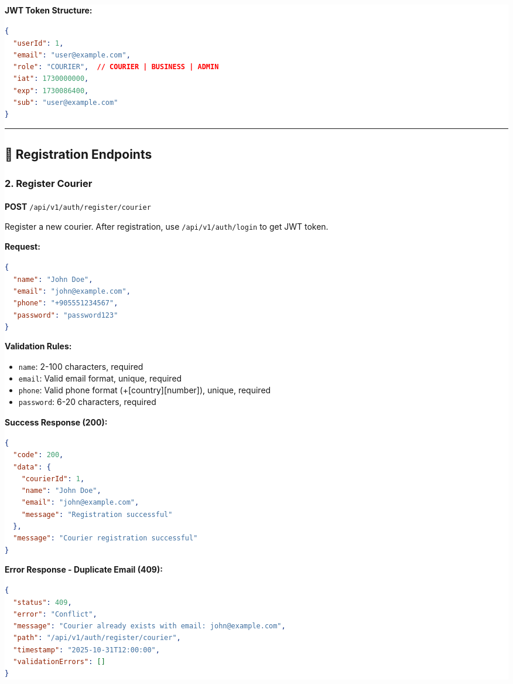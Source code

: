 **JWT Token Structure:**
```json
{
  "userId": 1,
  "email": "user@example.com",
  "role": "COURIER",  // COURIER | BUSINESS | ADMIN
  "iat": 1730000000,
  "exp": 1730086400,
  "sub": "user@example.com"
}
```

---

## 📝 Registration Endpoints

### 2. Register Courier

**POST** `/api/v1/auth/register/courier`

Register a new courier. After registration, use `/api/v1/auth/login` to get JWT token.

**Request:**
```json
{
  "name": "John Doe",
  "email": "john@example.com",
  "phone": "+905551234567",
  "password": "password123"
}
```

**Validation Rules:**
- `name`: 2-100 characters, required
- `email`: Valid email format, unique, required
- `phone`: Valid phone format (+[country][number]), unique, required
- `password`: 6-20 characters, required

**Success Response (200):**
```json
{
  "code": 200,
  "data": {
    "courierId": 1,
    "name": "John Doe",
    "email": "john@example.com",
    "message": "Registration successful"
  },
  "message": "Courier registration successful"
}
```

**Error Response - Duplicate Email (409):**
```json
{
  "status": 409,
  "error": "Conflict",
  "message": "Courier already exists with email: john@example.com",
  "path": "/api/v1/auth/register/courier",
  "timestamp": "2025-10-31T12:00:00",
  "validationErrors": []
}
```
